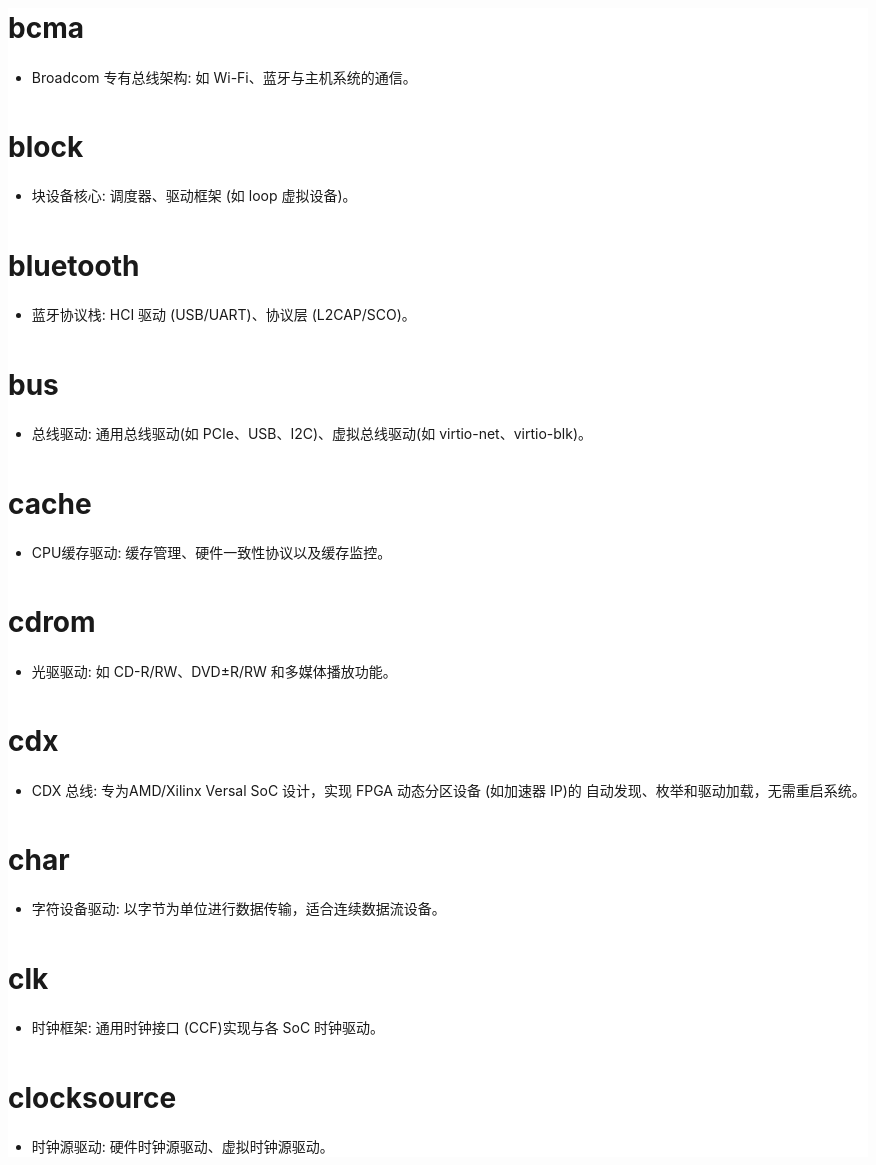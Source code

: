 # bcma

- Broadcom 专有总线架构: 如 Wi-Fi、蓝牙与主机系统的通信。


# block

- 块设备核心: 调度器、驱动框架 (如 loop 虚拟设备)。


# bluetooth

- 蓝牙协议栈: HCI 驱动 (USB/UART)、协议层 (L2CAP/SCO)。


# bus

- 总线驱动: 通用总线驱动(如 PCIe、USB、I2C)、虚拟总线驱动(如 virtio-net、virtio-blk)。


# cache

- CPU缓存驱动: 缓存管理、硬件一致性协议以及缓存监控。


# cdrom

- 光驱驱动: 如 CD-R/RW、DVD±R/RW 和多媒体播放功能。


# cdx

- CDX 总线: 专为AMD/Xilinx Versal SoC 设计，实现 FPGA 动态分区设备 (如加速器 IP)的 自动发现、枚举和驱动加载，无需重启系统。


# char

- 字符设备驱动: 以字节为单位进行数据传输，适合连续数据流设备。


# clk

- 时钟框架: 通用时钟接口 (CCF)实现与各 SoC 时钟驱动。


# clocksource

-  时钟源驱动: 硬件时钟源驱动、虚拟时钟源驱动。
